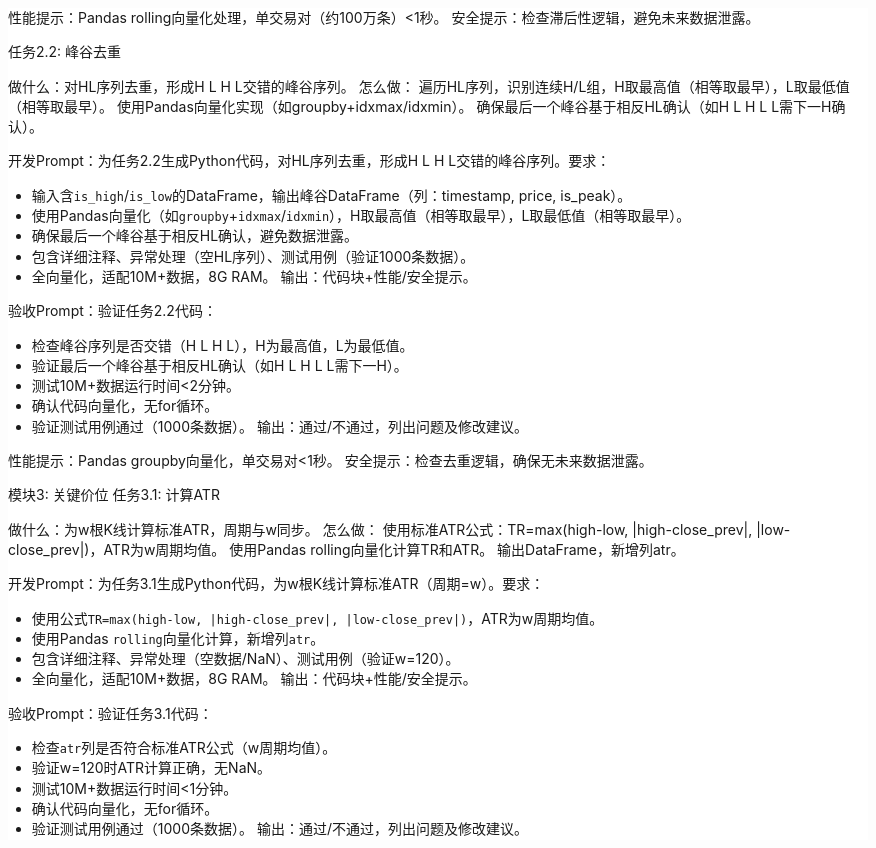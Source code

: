 
性能提示：Pandas rolling向量化处理，单交易对（约100万条）<1秒。
安全提示：检查滞后性逻辑，避免未来数据泄露。

任务2.2: 峰谷去重

做什么：对HL序列去重，形成H L H L交错的峰谷序列。
怎么做：
遍历HL序列，识别连续H/L组，H取最高值（相等取最早），L取最低值（相等取最早）。
使用Pandas向量化实现（如groupby+idxmax/idxmin）。
确保最后一个峰谷基于相反HL确认（如H L H L L需下一H确认）。


开发Prompt：为任务2.2生成Python代码，对HL序列去重，形成H L H L交错的峰谷序列。要求：
- 输入含`is_high`/`is_low`的DataFrame，输出峰谷DataFrame（列：timestamp, price, is_peak）。
- 使用Pandas向量化（如`groupby`+`idxmax`/`idxmin`），H取最高值（相等取最早），L取最低值（相等取最早）。
- 确保最后一个峰谷基于相反HL确认，避免数据泄露。
- 包含详细注释、异常处理（空HL序列）、测试用例（验证1000条数据）。
- 全向量化，适配10M+数据，8G RAM。
输出：代码块+性能/安全提示。


验收Prompt：验证任务2.2代码：
- 检查峰谷序列是否交错（H L H L），H为最高值，L为最低值。
- 验证最后一个峰谷基于相反HL确认（如H L H L L需下一H）。
- 测试10M+数据运行时间<2分钟。
- 确认代码向量化，无for循环。
- 验证测试用例通过（1000条数据）。
输出：通过/不通过，列出问题及修改建议。


性能提示：Pandas groupby向量化，单交易对<1秒。
安全提示：检查去重逻辑，确保无未来数据泄露。

模块3: 关键价位
任务3.1: 计算ATR

做什么：为w根K线计算标准ATR，周期与w同步。
怎么做：
使用标准ATR公式：TR=max(high-low, |high-close_prev|, |low-close_prev|)，ATR为w周期均值。
使用Pandas rolling向量化计算TR和ATR。
输出DataFrame，新增列atr。


开发Prompt：为任务3.1生成Python代码，为w根K线计算标准ATR（周期=w）。要求：
- 使用公式`TR=max(high-low, |high-close_prev|, |low-close_prev|)`，ATR为w周期均值。
- 使用Pandas `rolling`向量化计算，新增列`atr`。
- 包含详细注释、异常处理（空数据/NaN）、测试用例（验证w=120）。
- 全向量化，适配10M+数据，8G RAM。
输出：代码块+性能/安全提示。


验收Prompt：验证任务3.1代码：
- 检查`atr`列是否符合标准ATR公式（w周期均值）。
- 验证w=120时ATR计算正确，无NaN。
- 测试10M+数据运行时间<1分钟。
- 确认代码向量化，无for循环。
- 验证测试用例通过（1000条数据）。
输出：通过/不通过，列出问题及修改建议。
